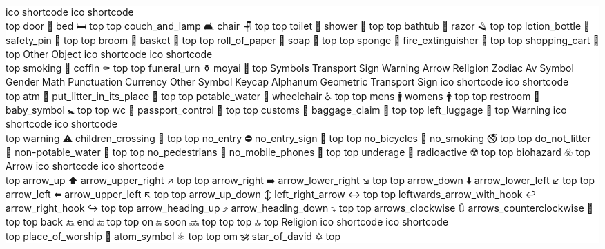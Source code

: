 ico	shortcode	ico	shortcode	
top	door	:door:	bed	:bed:	top
top	couch_and_lamp	:couch_and_lamp:	chair	:chair:	top
top	toilet	:toilet:	shower	:shower:	top
top	bathtub	:bathtub:	razor	:razor:	top
top	lotion_bottle	:lotion_bottle:	safety_pin	:safety_pin:	top
top	broom	:broom:	basket	:basket:	top
top	roll_of_paper	:roll_of_paper:	soap	:soap:	top
top	sponge	:sponge:	fire_extinguisher	:fire_extinguisher:	top
top	shopping_cart	:shopping_cart:			top
Other Object
ico	shortcode	ico	shortcode	
top	smoking	:smoking:	coffin	:coffin:	top
top	funeral_urn	:funeral_urn:	moyai	:moyai:	top
Symbols
Transport Sign
Warning
Arrow
Religion
Zodiac
Av Symbol
Gender
Math
Punctuation
Currency
Other Symbol
Keycap
Alphanum
Geometric
Transport Sign
ico	shortcode	ico	shortcode	
top	atm	:atm:	put_litter_in_its_place	:put_litter_in_its_place:	top
top	potable_water	:potable_water:	wheelchair	:wheelchair:	top
top	mens	:mens:	womens	:womens:	top
top	restroom	:restroom:	baby_symbol	:baby_symbol:	top
top	wc	:wc:	passport_control	:passport_control:	top
top	customs	:customs:	baggage_claim	:baggage_claim:	top
top	left_luggage	:left_luggage:			top
Warning
ico	shortcode	ico	shortcode	
top	warning	:warning:	children_crossing	:children_crossing:	top
top	no_entry	:no_entry:	no_entry_sign	:no_entry_sign:	top
top	no_bicycles	:no_bicycles:	no_smoking	:no_smoking:	top
top	do_not_litter	:do_not_litter:	non-potable_water	:non-potable_water:	top
top	no_pedestrians	:no_pedestrians:	no_mobile_phones	:no_mobile_phones:	top
top	underage	:underage:	radioactive	:radioactive:	top
top	biohazard	:biohazard:			top
Arrow
ico	shortcode	ico	shortcode	
top	arrow_up	:arrow_up:	arrow_upper_right	:arrow_upper_right:	top
top	arrow_right	:arrow_right:	arrow_lower_right	:arrow_lower_right:	top
top	arrow_down	:arrow_down:	arrow_lower_left	:arrow_lower_left:	top
top	arrow_left	:arrow_left:	arrow_upper_left	:arrow_upper_left:	top
top	arrow_up_down	:arrow_up_down:	left_right_arrow	:left_right_arrow:	top
top	leftwards_arrow_with_hook	:leftwards_arrow_with_hook:	arrow_right_hook	:arrow_right_hook:	top
top	arrow_heading_up	:arrow_heading_up:	arrow_heading_down	:arrow_heading_down:	top
top	arrows_clockwise	:arrows_clockwise:	arrows_counterclockwise	:arrows_counterclockwise:	top
top	back	:back:	end	:end:	top
top	on	:on:	soon	:soon:	top
top	top	:top:			top
Religion
ico	shortcode	ico	shortcode	
top	place_of_worship	:place_of_worship:	atom_symbol	:atom_symbol:	top
top	om	:om:	star_of_david	:star_of_david:	top